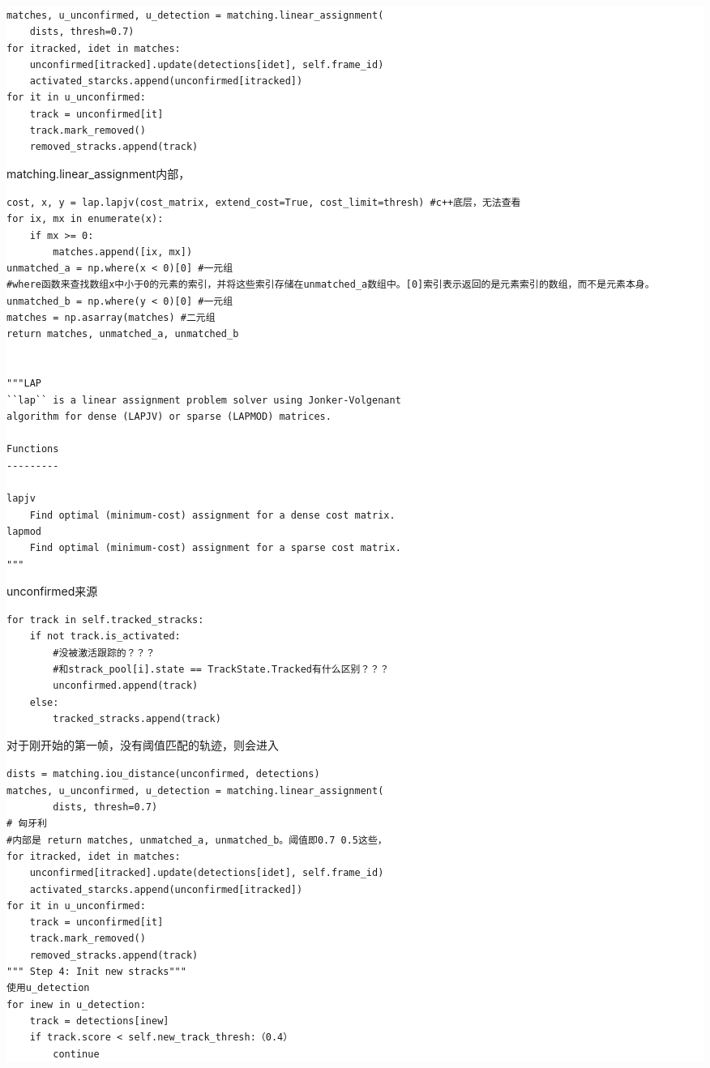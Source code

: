     matches, u_unconfirmed, u_detection = matching.linear_assignment(
        dists, thresh=0.7)
    for itracked, idet in matches:
        unconfirmed[itracked].update(detections[idet], self.frame_id)
        activated_starcks.append(unconfirmed[itracked])
    for it in u_unconfirmed:
        track = unconfirmed[it]
        track.mark_removed()
        removed_stracks.append(track)
matching.linear_assignment内部，

    cost, x, y = lap.lapjv(cost_matrix, extend_cost=True, cost_limit=thresh) #c++底层，无法查看
    for ix, mx in enumerate(x):
        if mx >= 0:
            matches.append([ix, mx])
    unmatched_a = np.where(x < 0)[0] #一元组
    #where函数来查找数组x中小于0的元素的索引，并将这些索引存储在unmatched_a数组中。[0]索引表示返回的是元素索引的数组，而不是元素本身。
    unmatched_b = np.where(y < 0)[0] #一元组
    matches = np.asarray(matches) #二元组
    return matches, unmatched_a, unmatched_b


    """LAP
    ``lap`` is a linear assignment problem solver using Jonker-Volgenant
    algorithm for dense (LAPJV) or sparse (LAPMOD) matrices.

    Functions
    ---------

    lapjv
        Find optimal (minimum-cost) assignment for a dense cost matrix.
    lapmod
        Find optimal (minimum-cost) assignment for a sparse cost matrix.
    """

unconfirmed来源

    for track in self.tracked_stracks:
        if not track.is_activated:
            #没被激活跟踪的？？？
            #和strack_pool[i].state == TrackState.Tracked有什么区别？？？
            unconfirmed.append(track)
        else:
            tracked_stracks.append(track)


对于刚开始的第一帧，没有阈值匹配的轨迹，则会进入   

    dists = matching.iou_distance(unconfirmed, detections)
    matches, u_unconfirmed, u_detection = matching.linear_assignment(
            dists, thresh=0.7)
    # 匈牙利
    #内部是 return matches, unmatched_a, unmatched_b。阈值即0.7 0.5这些，
    for itracked, idet in matches:
        unconfirmed[itracked].update(detections[idet], self.frame_id)
        activated_starcks.append(unconfirmed[itracked])
    for it in u_unconfirmed:
        track = unconfirmed[it]
        track.mark_removed()
        removed_stracks.append(track)
    """ Step 4: Init new stracks"""
    使用u_detection
    for inew in u_detection:
        track = detections[inew]
        if track.score < self.new_track_thresh:（0.4）
            continue
